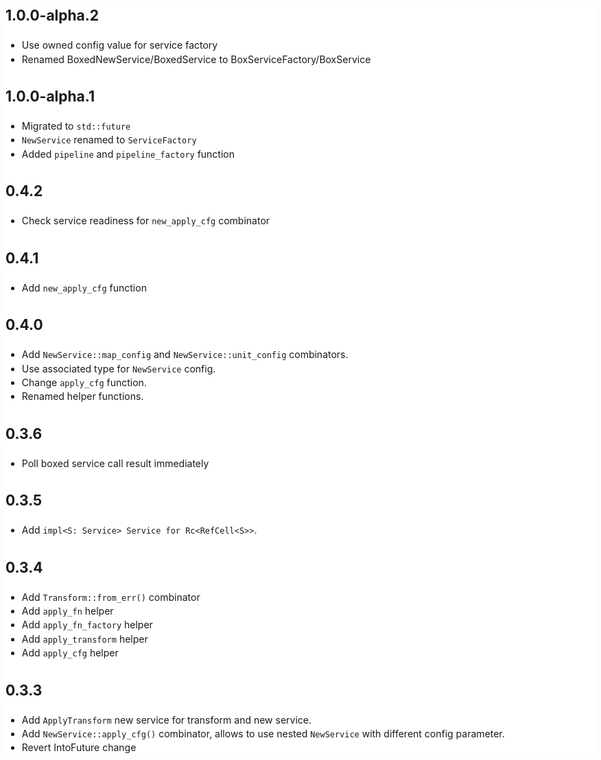 ## 1.0.0-alpha.2

- Use owned config value for service factory
- Renamed BoxedNewService/BoxedService to BoxServiceFactory/BoxService

## 1.0.0-alpha.1

- Migrated to `std::future`
- `NewService` renamed to `ServiceFactory`
- Added `pipeline` and `pipeline_factory` function

## 0.4.2

- Check service readiness for `new_apply_cfg` combinator

## 0.4.1

- Add `new_apply_cfg` function

## 0.4.0

- Add `NewService::map_config` and `NewService::unit_config` combinators.
- Use associated type for `NewService` config.
- Change `apply_cfg` function.
- Renamed helper functions.

## 0.3.6

- Poll boxed service call result immediately

## 0.3.5

- Add `impl<S: Service> Service for Rc<RefCell<S>>`.

## 0.3.4

- Add `Transform::from_err()` combinator
- Add `apply_fn` helper
- Add `apply_fn_factory` helper
- Add `apply_transform` helper
- Add `apply_cfg` helper

## 0.3.3

- Add `ApplyTransform` new service for transform and new service.
- Add `NewService::apply_cfg()` combinator, allows to use nested `NewService` with different config parameter.
- Revert IntoFuture change
